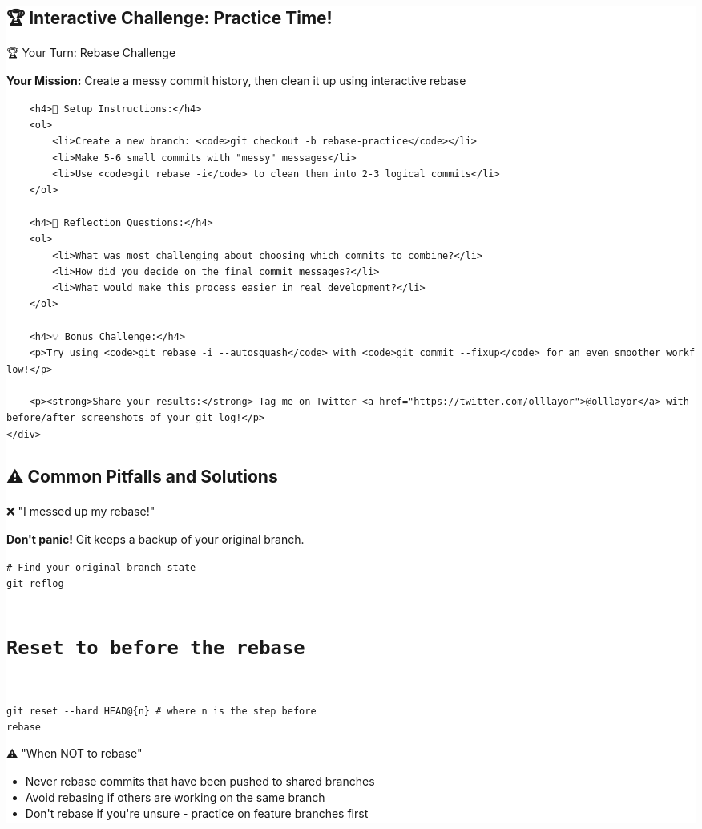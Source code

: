 ## 🏆 Interactive Challenge: Practice Time!

<div class="callout callout-warning">
	<div class="callout-title">🏆 Your Turn: Rebase Challenge</div>
	<div class="callout-content">
		<p><strong>Your Mission:</strong> Create a messy commit history, then clean it up using interactive rebase</p>
		
		<h4>📝 Setup Instructions:</h4>
		<ol>
			<li>Create a new branch: <code>git checkout -b rebase-practice</code></li>
			<li>Make 5-6 small commits with "messy" messages</li>
			<li>Use <code>git rebase -i</code> to clean them into 2-3 logical commits</li>
		</ol>
		
		<h4>💭 Reflection Questions:</h4>
		<ol>
			<li>What was most challenging about choosing which commits to combine?</li>
			<li>How did you decide on the final commit messages?</li>
			<li>What would make this process easier in real development?</li>
		</ol>
		
		<h4>💡 Bonus Challenge:</h4>
		<p>Try using <code>git rebase -i --autosquash</code> with <code>git commit --fixup</code> for an even smoother workflow!</p>
		
		<p><strong>Share your results:</strong> Tag me on Twitter <a href="https://twitter.com/olllayor">@olllayor</a> with before/after screenshots of your git log!</p>
	</div>
</div>

## ⚠️ Common Pitfalls and Solutions

<div class="callout callout-error">
	<div class="callout-title">❌ "I messed up my rebase!"</div>
	<div class="callout-content">
		<p><strong>Don't panic!</strong> Git keeps a backup of your original branch.</p>
		<pre><code class="language-bash"># Find your original branch state
git reflog

# Reset to before the rebase
git reset --hard HEAD@{n}  # where n is the step before rebase</code></pre>
	</div>
</div>

<div class="callout callout-warning">
	<div class="callout-title">⚠️ "When NOT to rebase"</div>
	<div class="callout-content">
		<ul>
			<li>Never rebase commits that have been pushed to shared branches</li>
			<li>Avoid rebasing if others are working on the same branch</li>
			<li>Don't rebase if you're unsure - practice on feature branches first</li>
		</ul>
	</div>
</div>
